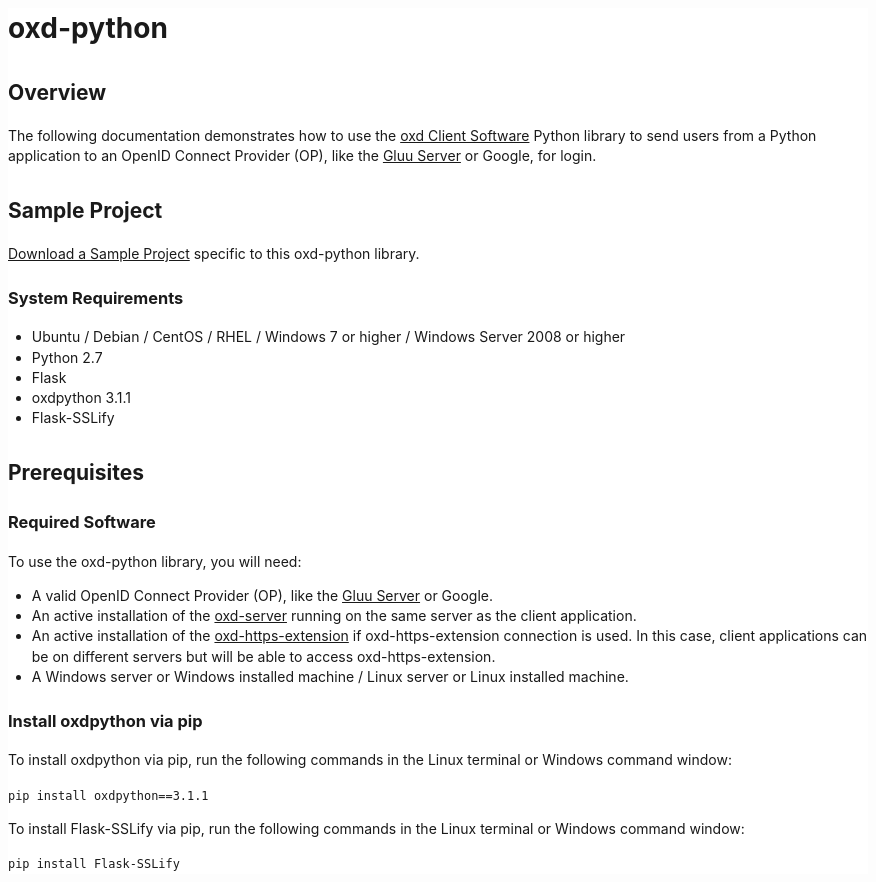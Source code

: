 # oxd-python

## Overview
The following documentation demonstrates 
how to use the [oxd Client Software](http://oxd.gluu.org) Python library to 
send users from a Python application to an OpenID Connect Provider (OP), 
like the [Gluu Server](https://gluu.org/gluu-server) or Google, for login. 


## Sample Project

[Download a Sample Project](https://github.com/GluuFederation/oxd-python/archive/3.1.1.zip) specific to this oxd-python library.

### System Requirements

- Ubuntu / Debian / CentOS / RHEL / Windows 7 or higher / Windows Server 2008 or higher
- Python 2.7
- Flask
- oxdpython 3.1.1
- Flask-SSLify


## Prerequisites

### Required Software
To use the oxd-python library, you will need:

- A valid OpenID Connect Provider (OP), like the [Gluu Server](https://gluu.org/docs/ce/installation-guide/install/) or Google.    
- An active installation of the [oxd-server](../../install/index.md) running on the same server as the client application.
- An active installation of the [oxd-https-extension](../../install/index.md) if oxd-https-extension connection is used. In this case, client applications can be on different servers but will be able to access oxd-https-extension.
- A Windows server or Windows installed machine / Linux server or Linux installed machine.


### Install oxdpython via pip

To install oxdpython via pip, run the following commands in the Linux terminal or Windows command window:

``` {.code }
pip install oxdpython==3.1.1
```

To install Flask-SSLify via pip, run the following commands in the Linux terminal or Windows command window:

``` {.code }
pip install Flask-SSLify
```
